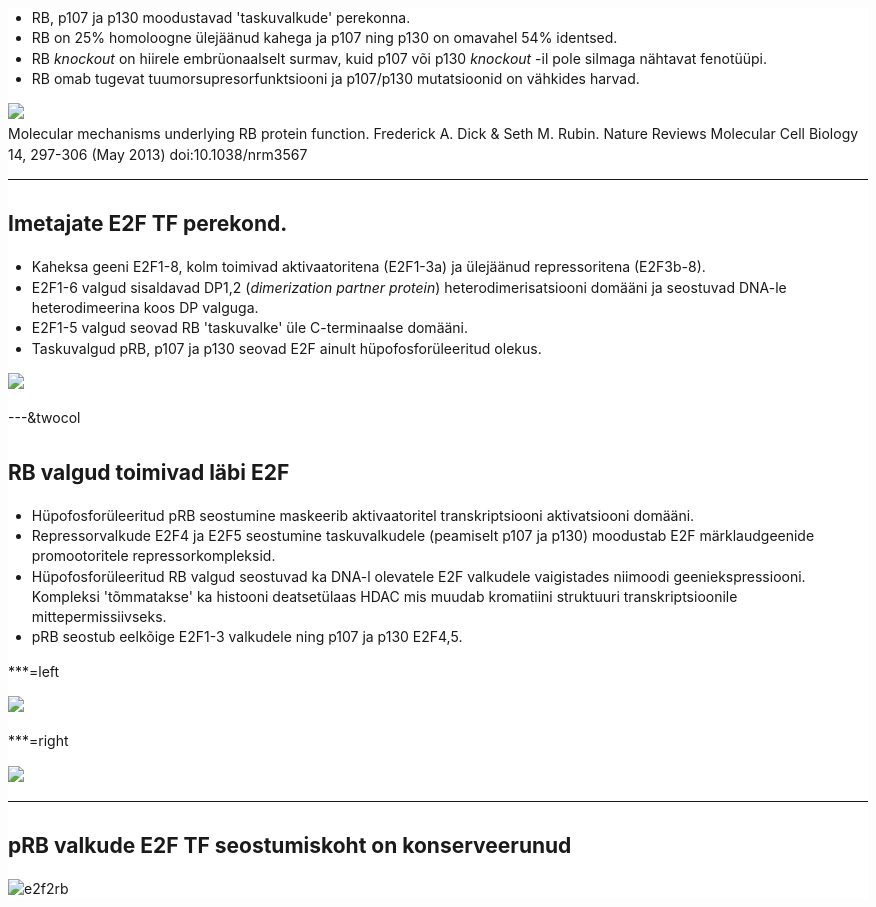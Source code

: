 - RB, p107 ja p130 moodustavad 'taskuvalkude' perekonna.
- RB on 25% homoloogne ülejäänud kahega ja p107 ning p130 on omavahel 54% identsed.
- RB *knockout* on hiirele embrüonaalselt surmav, kuid p107 või p130 *knockout* -il pole silmaga nähtavat fenotüüpi.
- RB omab tugevat tuumorsupresorfunktsiooni ja p107/p130 mutatsioonid on vähkides harvad.

<img src="http://www.nature.com/nrm/journal/v14/n5/images/nrm3567-i2.jpg" style="width:400px;" />

<footer class="source">Molecular mechanisms underlying RB protein function. Frederick A. Dick & Seth M. Rubin. Nature Reviews Molecular Cell Biology 14, 297-306 (May 2013) doi:10.1038/nrm3567</footer>

---

## Imetajate E2F TF perekond.

- Kaheksa geeni E2F1-8, kolm toimivad aktivaatoritena (E2F1-3a) ja ülejäänud repressoritena (E2F3b-8).
- E2F1-6 valgud sisaldavad  DP1,2 (*dimerization partner protein*) heterodimerisatsiooni domääni ja seostuvad DNA-le heterodimeerina koos DP valguga.
- E2F1-5 valgud seovad RB 'taskuvalke' üle C-terminaalse domääni.
- Taskuvalgud pRB, p107 ja p130 seovad E2F ainult hüpofosforüleeritud olekus.

<img src="http://cancer.osu.edu/about/publications/PublishingImages/Frontiers%20Winter%202011/RB%20regulation%20illustration.jpg" style="width:400px;" />

---&twocol

## RB valgud toimivad läbi E2F

- Hüpofosforüleeritud pRB seostumine maskeerib aktivaatoritel transkriptsiooni aktivatsiooni domääni.
- Repressorvalkude E2F4 ja E2F5 seostumine taskuvalkudele (peamiselt p107 ja p130) moodustab E2F märklaudgeenide promootoritele repressorkompleksid.
- Hüpofosforüleeritud RB valgud seostuvad ka DNA-l olevatele E2F valkudele vaigistades niimoodi geeniekspressiooni. Kompleksi 'tõmmatakse' ka histooni deatsetülaas HDAC mis muudab kromatiini struktuuri transkriptsioonile mittepermissiivseks.
- pRB seostub eelkõige E2F1-3 valkudele ning p107 ja p130 E2F4,5.

***=left

<img src="http://www.nature.com/nrm/journal/v9/n9/images/nrm2469-i1.jpg" style="width:400px;" />


***=right

<img src="http://www.nature.com/nrm/journal/v14/n5/images/nrm3567-f2.jpg" style="width:400px;" />

---

## pRB valkude E2F TF seostumiskoht on konserveerunud

![e2f2rb](http://genesdev.cshlp.org/content/16/24/3199/F3.large.jpg)
